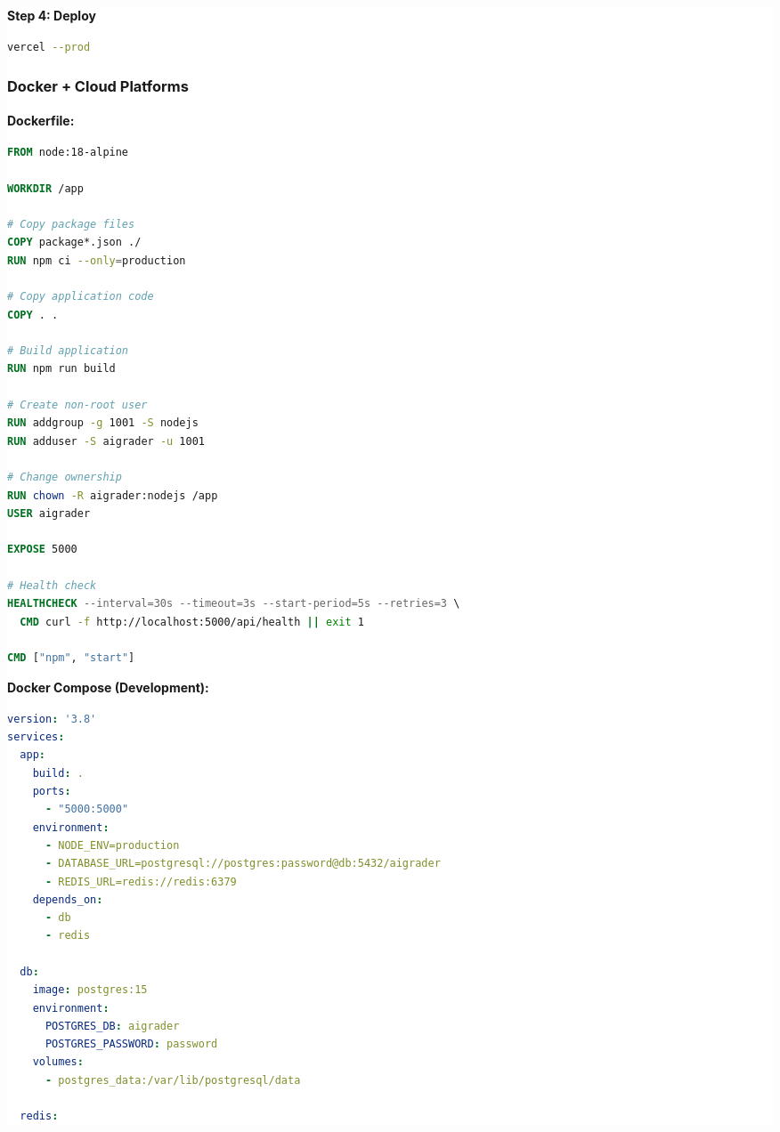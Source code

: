 **Step 4: Deploy**
```bash
vercel --prod
```

### Docker + Cloud Platforms

**Dockerfile:**
```dockerfile
FROM node:18-alpine

WORKDIR /app

# Copy package files
COPY package*.json ./
RUN npm ci --only=production

# Copy application code
COPY . .

# Build application
RUN npm run build

# Create non-root user
RUN addgroup -g 1001 -S nodejs
RUN adduser -S aigrader -u 1001

# Change ownership
RUN chown -R aigrader:nodejs /app
USER aigrader

EXPOSE 5000

# Health check
HEALTHCHECK --interval=30s --timeout=3s --start-period=5s --retries=3 \
  CMD curl -f http://localhost:5000/api/health || exit 1

CMD ["npm", "start"]
```

**Docker Compose (Development):**
```yaml
version: '3.8'
services:
  app:
    build: .
    ports:
      - "5000:5000"
    environment:
      - NODE_ENV=production
      - DATABASE_URL=postgresql://postgres:password@db:5432/aigrader
      - REDIS_URL=redis://redis:6379
    depends_on:
      - db
      - redis

  db:
    image: postgres:15
    environment:
      POSTGRES_DB: aigrader
      POSTGRES_PASSWORD: password
    volumes:
      - postgres_data:/var/lib/postgresql/data

  redis:
```